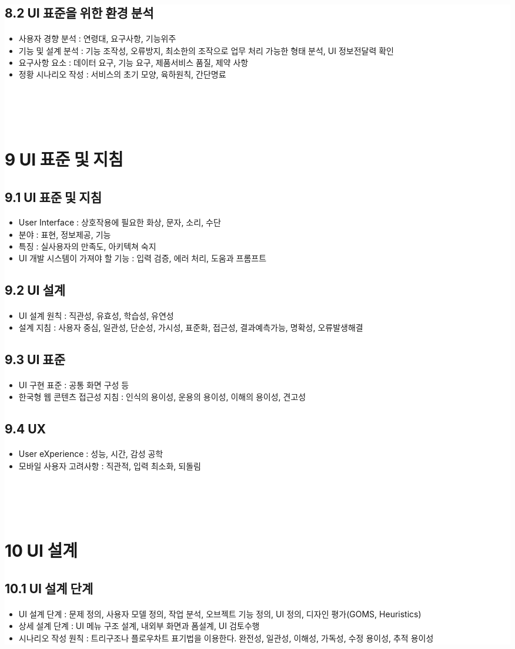 ## 8.2 UI 표준을 위한 환경 분석

+ 사용자 경향 분석 : 연령대, 요구사항, 기능위주
+ 기능 및 설계 분석 : 기능 조작성, 오류방지, 최소한의 조작으로 업무 처리 가능한 형태 분석, UI 정보전달력 확인
+ 요구사항 요소 : 데이터 요구, 기능 요구, 제품서비스 품질, 제약 사항
+ 정황 시나리오 작성 : 서비스의 초기 모양, 육하원칙, 간단명료

<br>

<br>

<br>

# 9 UI 표준 및 지침

## 9.1 UI 표준 및 지침

+ User Interface : 상호작용에 필요한 화상, 문자, 소리, 수단
+ 분야 : 표현, 정보제공, 기능
+ 특징 : 실사용자의 만족도, 아키텍쳐 숙지
+ UI 개발 시스템이 가져야 할 기능 : 입력 검증, 에러 처리, 도움과 프롬프트

## 9.2 UI 설계

+ UI 설계 원칙 : 직관성, 유효성, 학습성, 유연성
+ 설계 지침 : 사용자 중심, 일관성, 단순성, 가시성, 표준화, 접근성, 결과예측가능, 명확성, 오류발생해결

## 9.3 UI 표준

+ UI 구현 표준 : 공통 화면 구성 등
+ 한국형 웹 콘텐츠 접근성 지침 : 인식의 용이성, 운용의 용이성, 이해의 용이성, 견고성

## 9.4 UX

+ User eXperience : 성능, 시간, 감성 공학
+ 모바일 사용자 고려사항 : 직관적, 입력 최소화, 되돌림

<br>

<br>

<br>

# 10 UI 설계

## 10.1 UI 설계 단계

+ UI 설계 단계 : 문제 정의, 사용자 모델 정의, 작업 분석, 오브젝트 기능 정의, UI 정의, 디자인 평가(GOMS, Heuristics)
+ 상세 설계 단계 : UI 메뉴 구조 설계, 내외부 화면과 폼설계, UI 검토수행
+ 시나리오 작성 원칙 : 트리구조나 플로우차트 표기법을 이용한다. 완전성, 일관성, 이해성, 가독성, 수정 용이성, 추적 용이성
